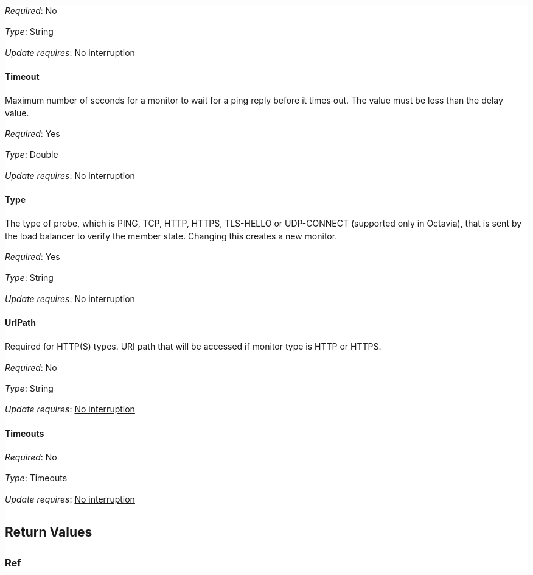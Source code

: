 _Required_: No

_Type_: String

_Update requires_: [No interruption](https://docs.aws.amazon.com/AWSCloudFormation/latest/UserGuide/using-cfn-updating-stacks-update-behaviors.html#update-no-interrupt)

#### Timeout

Maximum number of seconds for a monitor to wait for a
ping reply before it times out. The value must be less than the delay
value.

_Required_: Yes

_Type_: Double

_Update requires_: [No interruption](https://docs.aws.amazon.com/AWSCloudFormation/latest/UserGuide/using-cfn-updating-stacks-update-behaviors.html#update-no-interrupt)

#### Type

The type of probe, which is PING, TCP, HTTP, HTTPS,
TLS-HELLO or UDP-CONNECT (supported only in Octavia), that is sent by the load
balancer to verify the member state. Changing this creates a new monitor.

_Required_: Yes

_Type_: String

_Update requires_: [No interruption](https://docs.aws.amazon.com/AWSCloudFormation/latest/UserGuide/using-cfn-updating-stacks-update-behaviors.html#update-no-interrupt)

#### UrlPath

Required for HTTP(S) types. URI path that will be
accessed if monitor type is HTTP or HTTPS.

_Required_: No

_Type_: String

_Update requires_: [No interruption](https://docs.aws.amazon.com/AWSCloudFormation/latest/UserGuide/using-cfn-updating-stacks-update-behaviors.html#update-no-interrupt)

#### Timeouts

_Required_: No

_Type_: <a href="timeouts.md">Timeouts</a>

_Update requires_: [No interruption](https://docs.aws.amazon.com/AWSCloudFormation/latest/UserGuide/using-cfn-updating-stacks-update-behaviors.html#update-no-interrupt)

## Return Values

### Ref
